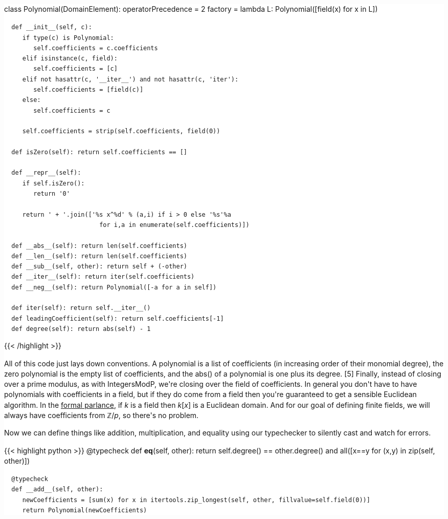    class Polynomial(DomainElement):
      operatorPrecedence = 2
      factory = lambda L: Polynomial([field(x) for x in L])

      def __init__(self, c):
         if type(c) is Polynomial:
            self.coefficients = c.coefficients
         elif isinstance(c, field):
            self.coefficients = [c]
         elif not hasattr(c, '__iter__') and not hasattr(c, 'iter'):
            self.coefficients = [field(c)]
         else:
            self.coefficients = c

         self.coefficients = strip(self.coefficients, field(0))

      def isZero(self): return self.coefficients == []

      def __repr__(self):
         if self.isZero():
            return '0'

         return ' + '.join(['%s x^%d' % (a,i) if i > 0 else '%s'%a
                              for i,a in enumerate(self.coefficients)])

      def __abs__(self): return len(self.coefficients)
      def __len__(self): return len(self.coefficients)
      def __sub__(self, other): return self + (-other)
      def __iter__(self): return iter(self.coefficients)
      def __neg__(self): return Polynomial([-a for a in self])

      def iter(self): return self.__iter__()
      def leadingCoefficient(self): return self.coefficients[-1]
      def degree(self): return abs(self) - 1

{{< /highlight >}}

All of this code just lays down conventions. A polynomial is a list of coefficients (in increasing order of their monomial degree), the zero polynomial is the empty list of coefficients, and the abs() of a polynomial is one plus its degree. [5] Finally, instead of closing over a prime modulus, as with IntegersModP, we're closing over the field of coefficients. In general you don't have to have polynomials with coefficients in a field, but if they do come from a field then you're guaranteed to get a sensible Euclidean algorithm. In the [formal parlance](http://jeremykun.com/2013/06/01/rings-a-second-primer/), if $k$ is a field then $k[x]$ is a Euclidean domain. And for our goal of defining finite fields, we will always have coefficients from $\mathbb{Z}/p$, so there's no problem.

Now we can define things like addition, multiplication, and equality using our typechecker to silently cast and watch for errors.

{{< highlight python >}}
      @typecheck
      def __eq__(self, other):
         return self.degree() == other.degree() and all([x==y for (x,y) in zip(self, other)])

      @typecheck
      def __add__(self, other):
         newCoefficients = [sum(x) for x in itertools.zip_longest(self, other, fillvalue=self.field(0))]
         return Polynomial(newCoefficients)
